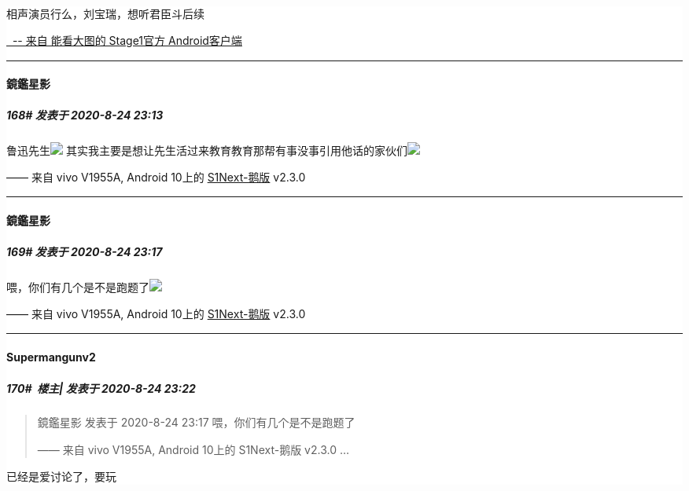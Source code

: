 


相声演员行么，刘宝瑞，想听君臣斗后续

[  -- 来自 能看大图的 Stage1官方 Android客户端](https://www.coolapk.com/apk/140634)







-----

####  鏡鑑星影  
##### 168#       发表于 2020-8-24 23:13




鲁迅先生<img src="https://static.saraba1st.com/image/smiley/face2017/002.png" referrerpolicy="no-referrer">
其实我主要是想让先生活过来教育教育那帮有事没事引用他话的家伙们<img src="https://static.saraba1st.com/image/smiley/face2017/028.png" referrerpolicy="no-referrer">

—— 来自 vivo V1955A, Android 10上的 [S1Next-鹅版](https://github.com/ykrank/S1-Next/releases) v2.3.0







-----

####  鏡鑑星影  
##### 169#       发表于 2020-8-24 23:17




喂，你们有几个是不是跑题了<img src="https://static.saraba1st.com/image/smiley/face2017/068.png" referrerpolicy="no-referrer">

—— 来自 vivo V1955A, Android 10上的 [S1Next-鹅版](https://github.com/ykrank/S1-Next/releases) v2.3.0







-----

####  Supermangunv2  
##### 170#         楼主| 发表于 2020-8-24 23:22



<blockquote>鏡鑑星影 发表于 2020-8-24 23:17
喂，你们有几个是不是跑题了


—— 来自 vivo V1955A, Android 10上的 S1Next-鹅版 v2.3.0 ...</blockquote>
已经是爱讨论了，要玩




